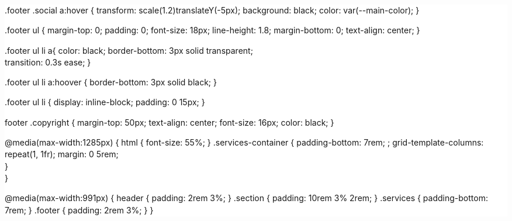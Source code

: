 
.footer .social a:hover {
    transform: scale(1.2)translateY(-5px);
    background: black;
    color: var(--main-color);
}


.footer ul {
    margin-top: 0;
    padding: 0;
    font-size: 18px;
    line-height: 1.8;
    margin-bottom: 0;
    text-align: center;
}


.footer ul li a{
    color: black;
    border-bottom: 3px solid transparent;    
    transition: 0.3s ease;
}


.footer ul li a:hoover {
    border-bottom: 3px solid black;
}


.footer ul li {
    display: inline-block;
    padding: 0 15px;
}


footer .copyright {
    margin-top: 50px;
    text-align: center;
    font-size: 16px;
    color: black;
}


@media(max-width:1285px) {
    html {
        font-size: 55%;
    }
    .services-container {
        padding-bottom: 7rem; ;
        grid-template-columns: repeat(1, 1fr);
        margin: 0 5rem;     
    }  
}


@media(max-width:991px) {
    header {
        padding: 2rem 3%;
    }
    .section {
        padding: 10rem 3% 2rem;
    }
    .services {
        padding-bottom: 7rem;
    }
    .footer {
        padding: 2rem 3%;
    }
}
